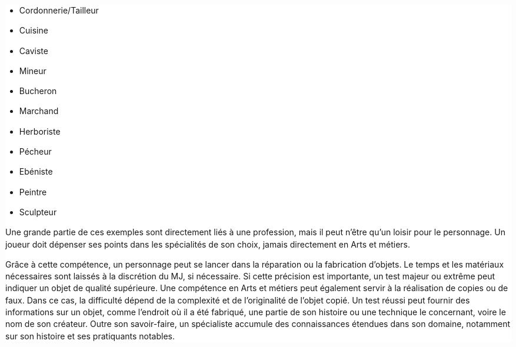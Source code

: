 -   Cordonnerie/Tailleur
    
-   Cuisine
    
- Caviste
    
- Mineur
    
- Bucheron
    
- Marchand
    
- Herboriste
    
- Pécheur
    
- Ebéniste
    
- Peintre
    
- Sculpteur

Une grande partie de ces exemples sont directement liés à une profession, mais il peut n’être qu’un loisir pour le personnage. Un joueur doit dépenser ses points dans les spécialités de son choix, jamais directement en Arts et métiers.

Grâce à cette compétence, un personnage peut se lancer dans la réparation ou la fabrication d’objets. Le temps et les matériaux nécessaires sont laissés à la discrétion du MJ, si nécessaire. Si cette précision est importante, un test majeur ou extrême peut indiquer un objet de qualité supérieure. Une compétence en Arts et métiers peut également servir à la réalisation de copies ou de faux. Dans ce cas, la difficulté dépend de la complexité et de l’originalité de l’objet copié. Un test réussi peut fournir des informations sur un objet, comme l’endroit où il a été fabriqué, une partie de son histoire ou une technique le concernant, voire le nom de son créateur. Outre son savoir-faire, un spécialiste accumule des connaissances étendues dans son domaine, notamment sur son histoire et ses pratiquants notables.
